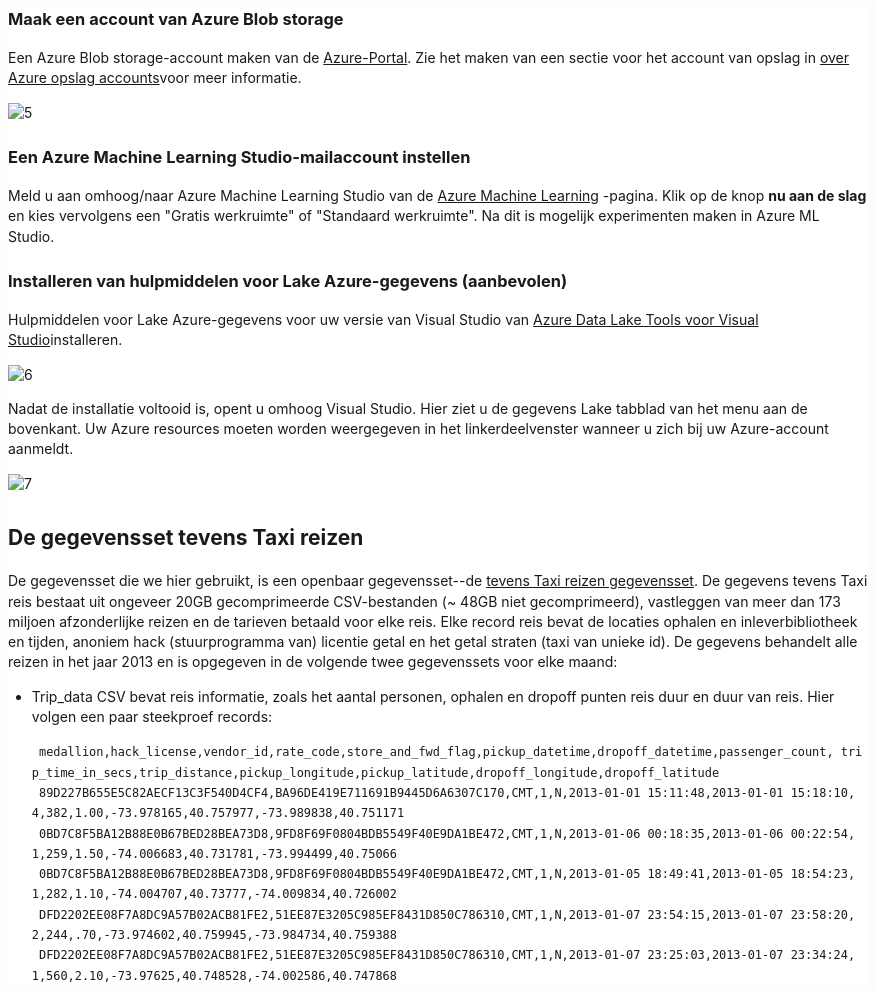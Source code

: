 
### <a name="create-an-azure-blob-storage-account"></a>Maak een account van Azure Blob storage
Een Azure Blob storage-account maken van de [Azure-Portal](http://portal.azure.com). Zie het maken van een sectie voor het account van opslag in [over Azure opslag accounts](../storage/storage-create-storage-account.md)voor meer informatie.
    
 ![5](./media/machine-learning-data-science-process-data-lake-walkthrough/5-Create-Azure-Blob.PNG)


### <a name="set-up-an-azure-machine-learning-studio-account"></a>Een Azure Machine Learning Studio-mailaccount instellen
Meld u aan omhoog/naar Azure Machine Learning Studio van de [Azure Machine Learning](https://azure.microsoft.com/services/machine-learning/) -pagina. Klik op de knop **nu aan de slag** en kies vervolgens een "Gratis werkruimte" of "Standaard werkruimte". Na dit is mogelijk experimenten maken in Azure ML Studio.  

### <a name="install-azure-data-lake-tools-recommended"></a>Installeren van hulpmiddelen voor Lake Azure-gegevens (aanbevolen)
Hulpmiddelen voor Lake Azure-gegevens voor uw versie van Visual Studio van [Azure Data Lake Tools voor Visual Studio](https://www.microsoft.com/download/details.aspx?id=49504)installeren.

 ![6](./media/machine-learning-data-science-process-data-lake-walkthrough/6-install-ADL-tools-VS.PNG)

Nadat de installatie voltooid is, opent u omhoog Visual Studio. Hier ziet u de gegevens Lake tabblad van het menu aan de bovenkant. Uw Azure resources moeten worden weergegeven in het linkerdeelvenster wanneer u zich bij uw Azure-account aanmeldt.

 ![7](./media/machine-learning-data-science-process-data-lake-walkthrough/7-install-ADL-tools-VS-done.PNG)


## <a name="the-nyc-taxi-trips-dataset"></a>De gegevensset tevens Taxi reizen
De gegevensset die we hier gebruikt, is een openbaar gegevensset--de [tevens Taxi reizen gegevensset](http://www.andresmh.com/nyctaxitrips/). De gegevens tevens Taxi reis bestaat uit ongeveer 20GB gecomprimeerde CSV-bestanden (~ 48GB niet gecomprimeerd), vastleggen van meer dan 173 miljoen afzonderlijke reizen en de tarieven betaald voor elke reis. Elke record reis bevat de locaties ophalen en inleverbibliotheek en tijden, anoniem hack (stuurprogramma van) licentie getal en het getal straten (taxi van unieke id). De gegevens behandelt alle reizen in het jaar 2013 en is opgegeven in de volgende twee gegevenssets voor elke maand:

 - Trip_data CSV bevat reis informatie, zoals het aantal personen, ophalen en dropoff punten reis duur en duur van reis. Hier volgen een paar steekproef records:

        medallion,hack_license,vendor_id,rate_code,store_and_fwd_flag,pickup_datetime,dropoff_datetime,passenger_count, trip_time_in_secs,trip_distance,pickup_longitude,pickup_latitude,dropoff_longitude,dropoff_latitude
        89D227B655E5C82AECF13C3F540D4CF4,BA96DE419E711691B9445D6A6307C170,CMT,1,N,2013-01-01 15:11:48,2013-01-01 15:18:10,4,382,1.00,-73.978165,40.757977,-73.989838,40.751171
        0BD7C8F5BA12B88E0B67BED28BEA73D8,9FD8F69F0804BDB5549F40E9DA1BE472,CMT,1,N,2013-01-06 00:18:35,2013-01-06 00:22:54,1,259,1.50,-74.006683,40.731781,-73.994499,40.75066
        0BD7C8F5BA12B88E0B67BED28BEA73D8,9FD8F69F0804BDB5549F40E9DA1BE472,CMT,1,N,2013-01-05 18:49:41,2013-01-05 18:54:23,1,282,1.10,-74.004707,40.73777,-74.009834,40.726002
        DFD2202EE08F7A8DC9A57B02ACB81FE2,51EE87E3205C985EF8431D850C786310,CMT,1,N,2013-01-07 23:54:15,2013-01-07 23:58:20,2,244,.70,-73.974602,40.759945,-73.984734,40.759388
        DFD2202EE08F7A8DC9A57B02ACB81FE2,51EE87E3205C985EF8431D850C786310,CMT,1,N,2013-01-07 23:25:03,2013-01-07 23:34:24,1,560,2.10,-73.97625,40.748528,-74.002586,40.747868

